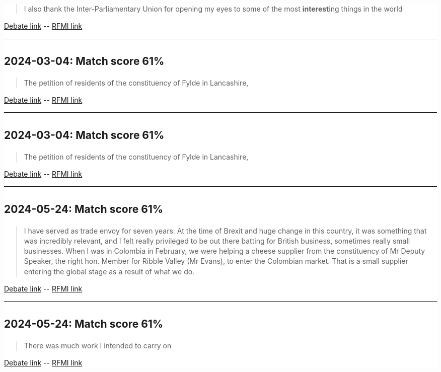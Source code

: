 >I also thank the Inter-Parliamentary Union for opening my eyes to some of the most **interest**ing things in the world

[Debate link](https://www.theyworkforyou.com/debates/?id=2024-05-24c.1232.0)  --  [RFMI link](https://www.theyworkforyou.com/mp/24804/register)


---



## 2024-03-04: Match score 61%

>The petition of residents of the constituency of Fylde in Lancashire,

[Debate link](https://www.theyworkforyou.com/debates/?id=2024-03-04a.734.1)  --  [RFMI link](https://www.theyworkforyou.com/mp/24804/register)


---



## 2024-03-04: Match score 61%

>The petition of residents of the constituency of Fylde in Lancashire,

[Debate link](https://www.theyworkforyou.com/debates/?id=2024-03-04a.734.1)  --  [RFMI link](https://www.theyworkforyou.com/mp/24804/register)


---



## 2024-05-24: Match score 61%

>I have served as trade envoy for seven years. At the time of Brexit and huge change in this country, it was something that was incredibly relevant, and I felt really privileged to be out there batting for British business, sometimes really small businesses. When I was in Colombia in February, we were helping a cheese supplier from the constituency of Mr Deputy Speaker, the right hon. Member for Ribble Valley (Mr Evans), to enter the Colombian market. That is a small supplier entering the global stage as a result of what we do.

[Debate link](https://www.theyworkforyou.com/debates/?id=2024-05-24c.1232.0)  --  [RFMI link](https://www.theyworkforyou.com/mp/24804/register)


---



## 2024-05-24: Match score 61%

>There was much work I intended to carry on

[Debate link](https://www.theyworkforyou.com/debates/?id=2024-05-24c.1232.0)  --  [RFMI link](https://www.theyworkforyou.com/mp/24804/register)
